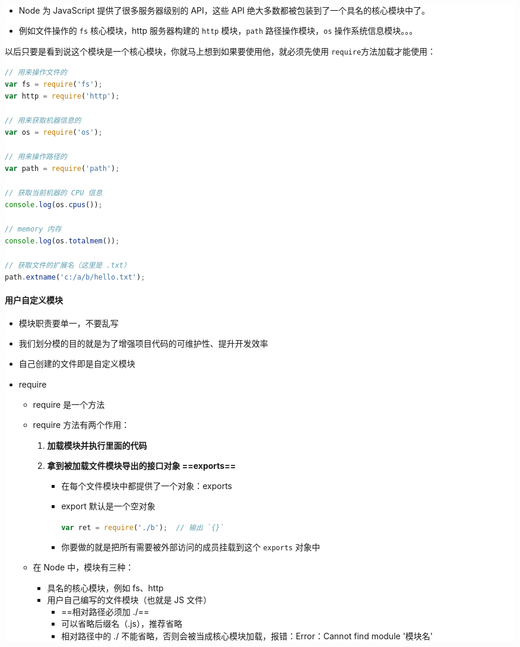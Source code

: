 - Node 为 JavaScript 提供了很多服务器级别的 API，这些 API 绝大多数都被包装到了一个具名的核心模块中了。

- 例如文件操作的 `fs` 核心模块，http 服务器构建的 `http` 模块，`path` 路径操作模块，`os` 操作系统信息模块。。。

以后只要是看到说这个模块是一个核心模块，你就马上想到如果要使用他，就必须先使用 `require`方法加载才能使用：

```javascript
// 用来操作文件的
var fs = require('fs');
var http = require('http');

// 用来获取机器信息的
var os = require('os');

// 用来操作路径的
var path = require('path');

// 获取当前机器的 CPU 信息
console.log(os.cpus());

// memory 内存
console.log(os.totalmem());

// 获取文件的扩展名（这里是 .txt）
path.extname('c:/a/b/hello.txt');
```

#### 用户自定义模块

- 模块职责要单一，不要乱写
- 我们划分模的目的就是为了增强项目代码的可维护性、提升开发效率

- 自己创建的文件即是自定义模块

- require
  - require 是一个方法

  - require 方法有两个作用：

    1. **加载模块并执行里面的代码**

    2. **拿到被加载文件模块导出的接口对象 ==exports==**

       * 在每个文件模块中都提供了一个对象：exports

       * export 默认是一个空对象

         ```javascript
         var ret = require('./b');  // 输出 `{}`
         ```

       * 你要做的就是把所有需要被外部访问的成员挂载到这个 `exports` 对象中

  - 在 Node 中，模块有三种：
    
    - 具名的核心模块，例如 fs、http
    - 用户自己编写的文件模块（也就是 JS 文件）
      - ==相对路径必须加 ./==
      - 可以省略后缀名（.js），推荐省略
      - 相对路径中的 ./ 不能省略，否则会被当成核心模块加载，报错：Error：Cannot find module '模块名'
    